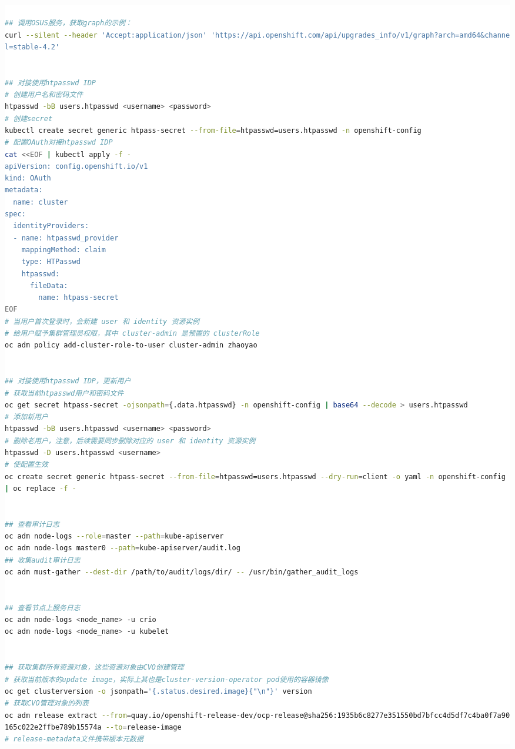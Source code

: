 ```bash

## 调用OSUS服务，获取graph的示例：
curl --silent --header 'Accept:application/json' 'https://api.openshift.com/api/upgrades_info/v1/graph?arch=amd64&channel=stable-4.2'


## 对接使用htpasswd IDP
# 创建用户名和密码文件
htpasswd -bB users.htpasswd <username> <password>
# 创建secret
kubectl create secret generic htpass-secret --from-file=htpasswd=users.htpasswd -n openshift-config
# 配置OAuth对接htpasswd IDP
cat <<EOF | kubectl apply -f -
apiVersion: config.openshift.io/v1
kind: OAuth
metadata:
  name: cluster
spec:
  identityProviders:
  - name: htpasswd_provider
    mappingMethod: claim
    type: HTPasswd
    htpasswd:
      fileData:
        name: htpass-secret
EOF
# 当用户首次登录时，会新建 user 和 identity 资源实例
# 给用户赋予集群管理员权限，其中 cluster-admin 是预置的 clusterRole
oc adm policy add-cluster-role-to-user cluster-admin zhaoyao


## 对接使用htpasswd IDP，更新用户
# 获取当前htpasswd用户和密码文件
oc get secret htpass-secret -ojsonpath={.data.htpasswd} -n openshift-config | base64 --decode > users.htpasswd
# 添加新用户
htpasswd -bB users.htpasswd <username> <password>
# 删除老用户，注意，后续需要同步删除对应的 user 和 identity 资源实例
htpasswd -D users.htpasswd <username>
# 使配置生效
oc create secret generic htpass-secret --from-file=htpasswd=users.htpasswd --dry-run=client -o yaml -n openshift-config | oc replace -f -


## 查看审计日志
oc adm node-logs --role=master --path=kube-apiserver
oc adm node-logs master0 --path=kube-apiserver/audit.log
## 收集audit审计日志
oc adm must-gather --dest-dir /path/to/audit/logs/dir/ -- /usr/bin/gather_audit_logs


## 查看节点上服务日志
oc adm node-logs <node_name> -u crio
oc adm node-logs <node_name> -u kubelet


## 获取集群所有资源对象，这些资源对象由CVO创建管理
# 获取当前版本的update image，实际上其也是cluster-version-operator pod使用的容器镜像
oc get clusterversion -o jsonpath='{.status.desired.image}{"\n"}' version
# 获取CVO管理对象的列表
oc adm release extract --from=quay.io/openshift-release-dev/ocp-release@sha256:1935b6c8277e351550bd7bfcc4d5df7c4ba0f7a90165c022e2ffbe789b15574a --to=release-image
# release-metadata文件携带版本元数据
```